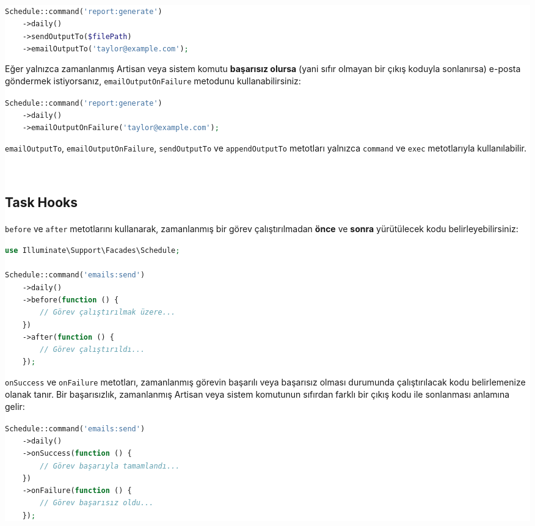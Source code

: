 ```php
Schedule::command('report:generate')
    ->daily()
    ->sendOutputTo($filePath)
    ->emailOutputTo('taylor@example.com');
```

Eğer yalnızca zamanlanmış Artisan veya sistem komutu **başarısız olursa** (yani sıfır olmayan bir çıkış koduyla sonlanırsa) e-posta göndermek istiyorsanız, `emailOutputOnFailure` metodunu kullanabilirsiniz:

```php
Schedule::command('report:generate')
    ->daily()
    ->emailOutputOnFailure('taylor@example.com');
```

`emailOutputTo`, `emailOutputOnFailure`, `sendOutputTo` ve `appendOutputTo` metotları yalnızca `command` ve `exec` metotlarıyla kullanılabilir.

```
```

<br>


## Task Hooks

`before` ve `after` metotlarını kullanarak, zamanlanmış bir görev çalıştırılmadan **önce** ve **sonra** yürütülecek kodu belirleyebilirsiniz:

```php
use Illuminate\Support\Facades\Schedule;
 
Schedule::command('emails:send')
    ->daily()
    ->before(function () {
        // Görev çalıştırılmak üzere...
    })
    ->after(function () {
        // Görev çalıştırıldı...
    });
````

`onSuccess` ve `onFailure` metotları, zamanlanmış görevin başarılı veya başarısız olması durumunda çalıştırılacak kodu belirlemenize olanak tanır. Bir başarısızlık, zamanlanmış Artisan veya sistem komutunun sıfırdan farklı bir çıkış kodu ile sonlanması anlamına gelir:

```php
Schedule::command('emails:send')
    ->daily()
    ->onSuccess(function () {
        // Görev başarıyla tamamlandı...
    })
    ->onFailure(function () {
        // Görev başarısız oldu...
    });
```
